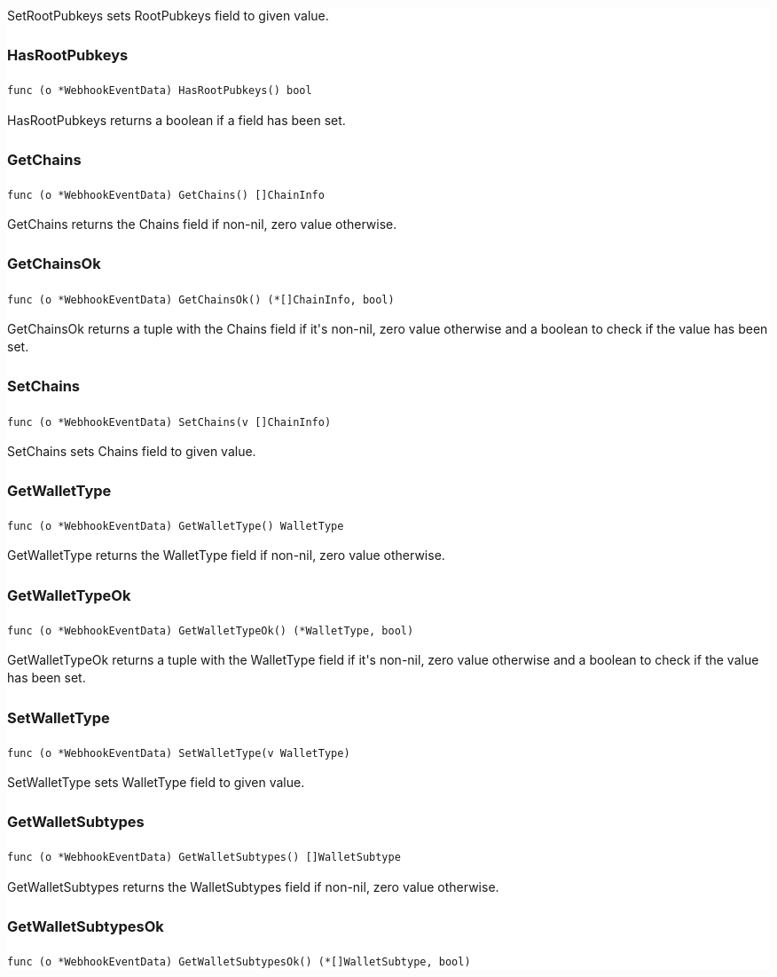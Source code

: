 SetRootPubkeys sets RootPubkeys field to given value.

### HasRootPubkeys

`func (o *WebhookEventData) HasRootPubkeys() bool`

HasRootPubkeys returns a boolean if a field has been set.

### GetChains

`func (o *WebhookEventData) GetChains() []ChainInfo`

GetChains returns the Chains field if non-nil, zero value otherwise.

### GetChainsOk

`func (o *WebhookEventData) GetChainsOk() (*[]ChainInfo, bool)`

GetChainsOk returns a tuple with the Chains field if it's non-nil, zero value otherwise
and a boolean to check if the value has been set.

### SetChains

`func (o *WebhookEventData) SetChains(v []ChainInfo)`

SetChains sets Chains field to given value.


### GetWalletType

`func (o *WebhookEventData) GetWalletType() WalletType`

GetWalletType returns the WalletType field if non-nil, zero value otherwise.

### GetWalletTypeOk

`func (o *WebhookEventData) GetWalletTypeOk() (*WalletType, bool)`

GetWalletTypeOk returns a tuple with the WalletType field if it's non-nil, zero value otherwise
and a boolean to check if the value has been set.

### SetWalletType

`func (o *WebhookEventData) SetWalletType(v WalletType)`

SetWalletType sets WalletType field to given value.


### GetWalletSubtypes

`func (o *WebhookEventData) GetWalletSubtypes() []WalletSubtype`

GetWalletSubtypes returns the WalletSubtypes field if non-nil, zero value otherwise.

### GetWalletSubtypesOk

`func (o *WebhookEventData) GetWalletSubtypesOk() (*[]WalletSubtype, bool)`
